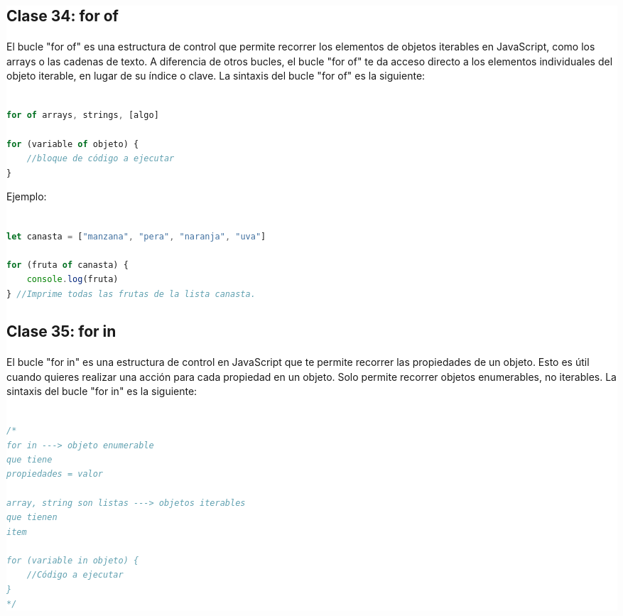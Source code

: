 ## Clase 34: for of

El bucle "for of" es una estructura de control que permite recorrer los elementos de objetos iterables en JavaScript, como los arrays o las cadenas de texto. A diferencia de otros bucles, el bucle "for of" te da acceso directo a los elementos individuales del objeto iterable, en lugar de su índice o clave.
La sintaxis del bucle "for of" es la siguiente:

```javascript

for of arrays, strings, [algo]

for (variable of objeto) {
    //bloque de código a ejecutar
}

```

Ejemplo:

```javascript

let canasta = ["manzana", "pera", "naranja", "uva"]

for (fruta of canasta) {
    console.log(fruta)
} //Imprime todas las frutas de la lista canasta.

```

## Clase 35: for in

El bucle "for in" es una estructura de control en JavaScript que te permite recorrer las propiedades de un objeto. Esto es útil cuando quieres realizar una acción para cada propiedad en un objeto. Solo permite recorrer objetos enumerables, no iterables.
La sintaxis del bucle "for in" es la siguiente:

```javascript

/*
for in ---> objeto enumerable
que tiene
propiedades = valor

array, string son listas ---> objetos iterables
que tienen
item

for (variable in objeto) {
    //Código a ejecutar
}
*/
```
